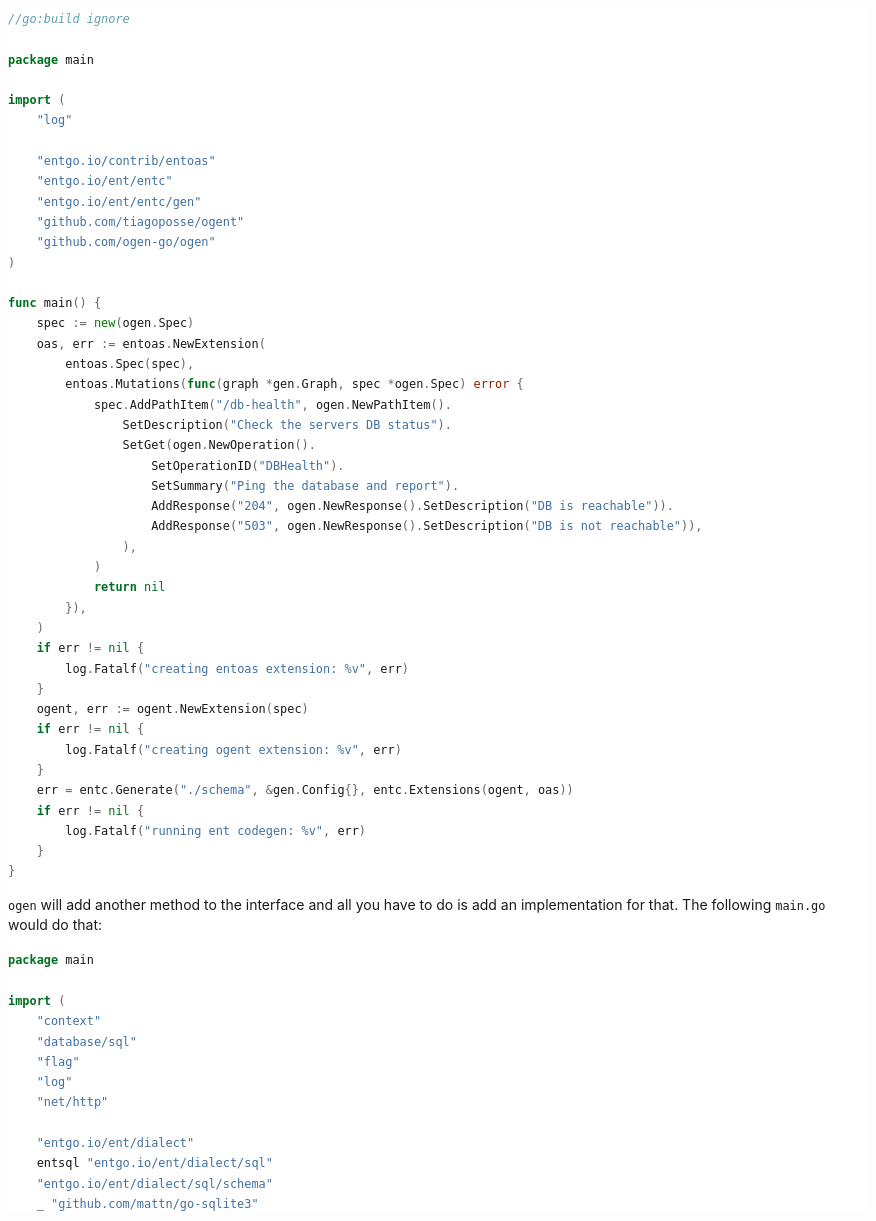 ```go
//go:build ignore

package main

import (
	"log"

	"entgo.io/contrib/entoas"
	"entgo.io/ent/entc"
	"entgo.io/ent/entc/gen"
	"github.com/tiagoposse/ogent"
	"github.com/ogen-go/ogen"
)

func main() {
	spec := new(ogen.Spec)
	oas, err := entoas.NewExtension(
		entoas.Spec(spec),
		entoas.Mutations(func(graph *gen.Graph, spec *ogen.Spec) error {
			spec.AddPathItem("/db-health", ogen.NewPathItem().
				SetDescription("Check the servers DB status").
				SetGet(ogen.NewOperation().
					SetOperationID("DBHealth").
					SetSummary("Ping the database and report").
					AddResponse("204", ogen.NewResponse().SetDescription("DB is reachable")).
					AddResponse("503", ogen.NewResponse().SetDescription("DB is not reachable")),
				),
			)
			return nil
		}),
	)
	if err != nil {
		log.Fatalf("creating entoas extension: %v", err)
	}
	ogent, err := ogent.NewExtension(spec)
	if err != nil {
		log.Fatalf("creating ogent extension: %v", err)
	}
	err = entc.Generate("./schema", &gen.Config{}, entc.Extensions(ogent, oas))
	if err != nil {
		log.Fatalf("running ent codegen: %v", err)
	}
}
```

`ogen` will add another method to the interface and all you have to do is add an implementation for that. The
following `main.go` would do that:

```go
package main

import (
	"context"
	"database/sql"
	"flag"
	"log"
	"net/http"

	"entgo.io/ent/dialect"
	entsql "entgo.io/ent/dialect/sql"
	"entgo.io/ent/dialect/sql/schema"
	_ "github.com/mattn/go-sqlite3"

```